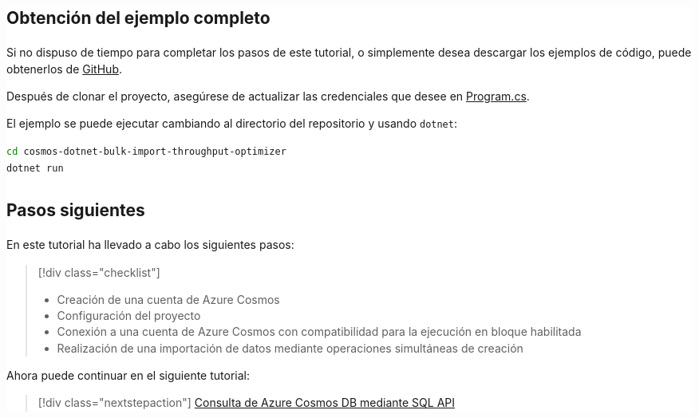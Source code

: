 ## <a name="get-the-complete-sample"></a>Obtención del ejemplo completo

Si no dispuso de tiempo para completar los pasos de este tutorial, o simplemente desea descargar los ejemplos de código, puede obtenerlos de [GitHub](https://github.com/Azure-Samples/cosmos-dotnet-bulk-import-throughput-optimizer).

Después de clonar el proyecto, asegúrese de actualizar las credenciales que desee en [Program.cs](https://github.com/Azure-Samples/cosmos-dotnet-bulk-import-throughput-optimizer/blob/main/src/Program.cs#L25).

El ejemplo se puede ejecutar cambiando al directorio del repositorio y usando `dotnet`:

   ```bash
   cd cosmos-dotnet-bulk-import-throughput-optimizer
   dotnet run
   ```

## <a name="next-steps"></a>Pasos siguientes

En este tutorial ha llevado a cabo los siguientes pasos:

> [!div class="checklist"]
> * Creación de una cuenta de Azure Cosmos
> * Configuración del proyecto
> * Conexión a una cuenta de Azure Cosmos con compatibilidad para la ejecución en bloque habilitada
> * Realización de una importación de datos mediante operaciones simultáneas de creación

Ahora puede continuar en el siguiente tutorial:

> [!div class="nextstepaction"]
>[Consulta de Azure Cosmos DB mediante SQL API](tutorial-query-sql-api.md)